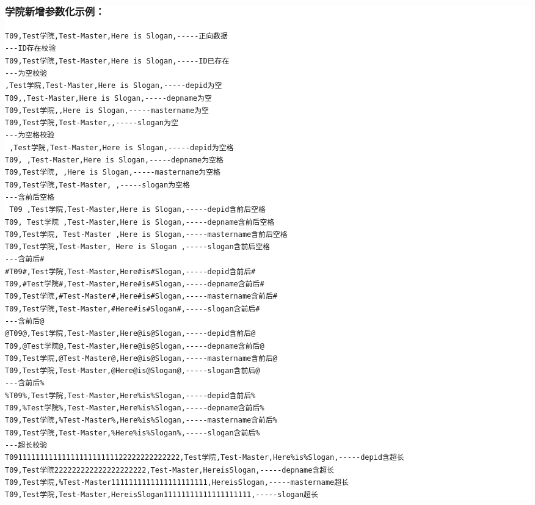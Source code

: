 ### 学院新增参数化示例：

```
T09,Test学院,Test-Master,Here is Slogan,-----正向数据
---ID存在校验
T09,Test学院,Test-Master,Here is Slogan,-----ID已存在
---为空校验
,Test学院,Test-Master,Here is Slogan,-----depid为空
T09,,Test-Master,Here is Slogan,-----depname为空
T09,Test学院,,Here is Slogan,-----mastername为空
T09,Test学院,Test-Master,,-----slogan为空
---为空格校验
 ,Test学院,Test-Master,Here is Slogan,-----depid为空格
T09, ,Test-Master,Here is Slogan,-----depname为空格
T09,Test学院, ,Here is Slogan,-----mastername为空格
T09,Test学院,Test-Master, ,-----slogan为空格
---含前后空格
 T09 ,Test学院,Test-Master,Here is Slogan,-----depid含前后空格
T09, Test学院 ,Test-Master,Here is Slogan,-----depname含前后空格
T09,Test学院, Test-Master ,Here is Slogan,-----mastername含前后空格
T09,Test学院,Test-Master, Here is Slogan ,-----slogan含前后空格
---含前后#
#T09#,Test学院,Test-Master,Here#is#Slogan,-----depid含前后#
T09,#Test学院#,Test-Master,Here#is#Slogan,-----depname含前后#
T09,Test学院,#Test-Master#,Here#is#Slogan,-----mastername含前后#
T09,Test学院,Test-Master,#Here#is#Slogan#,-----slogan含前后#
---含前后@
@T09@,Test学院,Test-Master,Here@is@Slogan,-----depid含前后@
T09,@Test学院@,Test-Master,Here@is@Slogan,-----depname含前后@
T09,Test学院,@Test-Master@,Here@is@Slogan,-----mastername含前后@
T09,Test学院,Test-Master,@Here@is@Slogan@,-----slogan含前后@
---含前后%
%T09%,Test学院,Test-Master,Here%is%Slogan,-----depid含前后%
T09,%Test学院%,Test-Master,Here%is%Slogan,-----depname含前后%
T09,Test学院,%Test-Master%,Here%is%Slogan,-----mastername含前后%
T09,Test学院,Test-Master,%Here%is%Slogan%,-----slogan含前后%
---超长校验
T091111111111111111111111122222222222222,Test学院,Test-Master,Here%is%Slogan,-----depid含超长
T09,Test学院222222222222222222222,Test-Master,HereisSlogan,-----depname含超长
T09,Test学院,%Test-Master1111111111111111111111,HereisSlogan,-----mastername超长
T09,Test学院,Test-Master,HereisSlogan11111111111111111111,-----slogan超长
```







